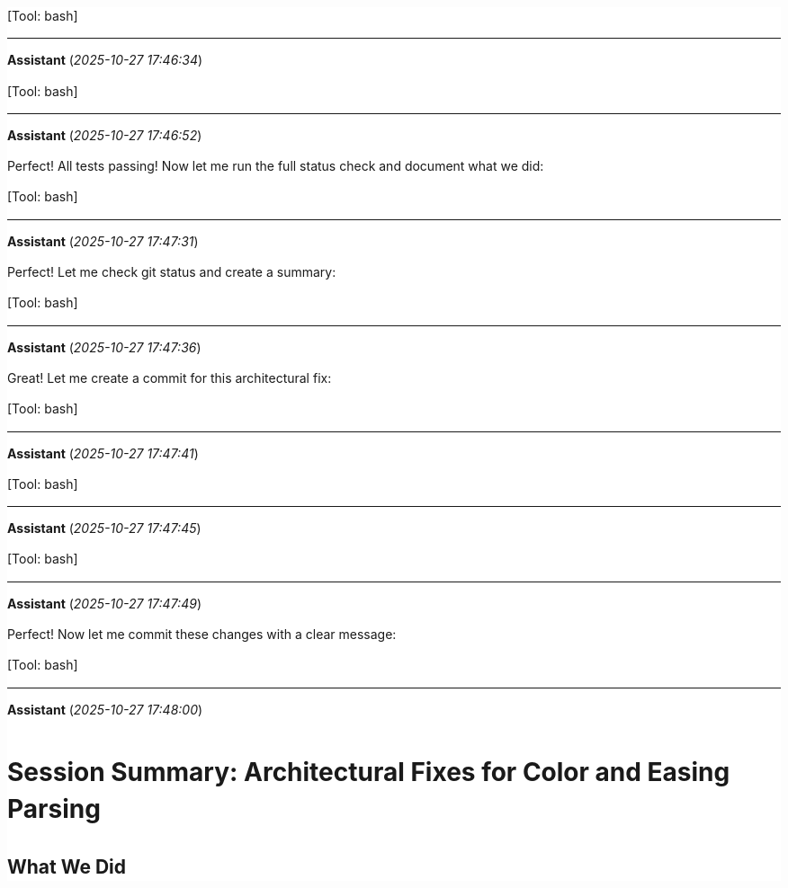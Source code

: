 [Tool: bash]

---

**Assistant** (*2025-10-27 17:46:34*)

[Tool: bash]

---

**Assistant** (*2025-10-27 17:46:52*)

Perfect! All tests passing! Now let me run the full status check and document what we did:

[Tool: bash]

---

**Assistant** (*2025-10-27 17:47:31*)

Perfect! Let me check git status and create a summary:

[Tool: bash]

---

**Assistant** (*2025-10-27 17:47:36*)

Great! Let me create a commit for this architectural fix:

[Tool: bash]

---

**Assistant** (*2025-10-27 17:47:41*)

[Tool: bash]

---

**Assistant** (*2025-10-27 17:47:45*)

[Tool: bash]

---

**Assistant** (*2025-10-27 17:47:49*)

Perfect! Now let me commit these changes with a clear message:

[Tool: bash]

---

**Assistant** (*2025-10-27 17:48:00*)

# Session Summary: Architectural Fixes for Color and Easing Parsing

## What We Did
